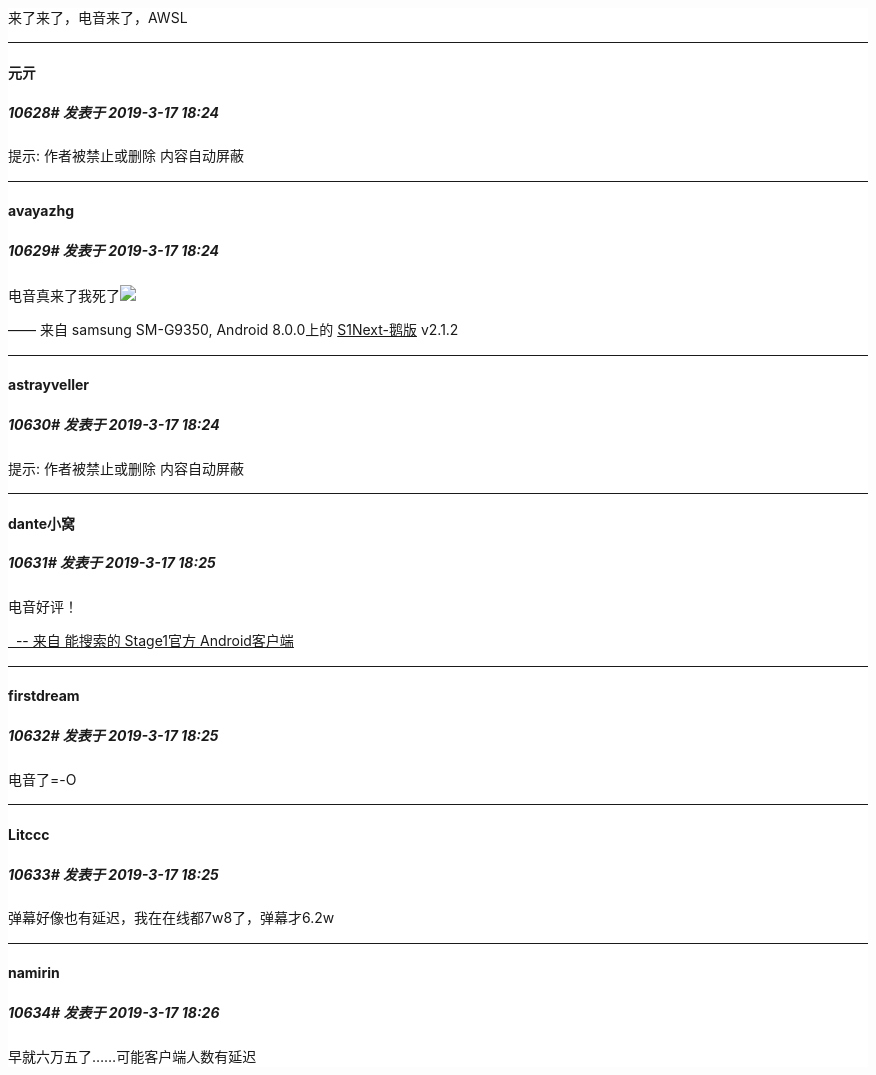 来了来了，电音来了，AWSL

*****

####  元亓  
##### 10628#       发表于 2019-3-17 18:24

提示: 作者被禁止或删除 内容自动屏蔽

*****

####  avayazhg  
##### 10629#       发表于 2019-3-17 18:24

电音真来了我死了<img src="https://static.saraba1st.com/image/smiley/face2017/145.png" referrerpolicy="no-referrer">

—— 来自 samsung SM-G9350, Android 8.0.0上的 [S1Next-鹅版](https://github.com/ykrank/S1-Next/releases) v2.1.2

*****

####  astrayveller  
##### 10630#       发表于 2019-3-17 18:24

提示: 作者被禁止或删除 内容自动屏蔽

*****

####  dante小窝  
##### 10631#       发表于 2019-3-17 18:25

电音好评！

[  -- 来自 能搜索的 Stage1官方 Android客户端](https://www.coolapk.com/apk/140634)

*****

####  firstdream  
##### 10632#       发表于 2019-3-17 18:25

电音了=-O

*****

####  Litccc  
##### 10633#       发表于 2019-3-17 18:25

弹幕好像也有延迟，我在在线都7w8了，弹幕才6.2w

*****

####  namirin  
##### 10634#       发表于 2019-3-17 18:26

早就六万五了……可能客户端人数有延迟

